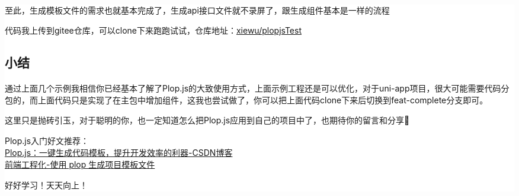 
至此，生成模板文件的需求也就基本完成了，生成api接口文件就不录屏了，跟生成组件基本是一样的流程

代码我上传到gitee仓库，可以clone下来跑跑试试，仓库地址：[xiewu/plopjsTest](https://gitee.com/github-9819409/plopjs-test)

小结
--

通过上面几个示例我相信你已经基本了解了Plop.js的大致使用方式，上面示例工程还是可以优化，对于uni-app项目，很大可能需要代码分包的，而上面代码只是实现了在主包中增加组件，这我也尝试做了，你可以把上面代码clone下来后切换到feat-complete分支即可。

这里只是抛砖引玉，对于聪明的你，也一定知道怎么把Plop.js应用到自己的项目中了，也期待你的留言和分享👀

Plop.js入门好文推荐：  
[Plop.js：一键生成代码模板，提升开发效率的利器-CSDN博客](https://blog.csdn.net/lecepin/article/details/143591275)  
[前端工程化-使用 plop 生成项目模板文件](https://digitalchina-frontend.github.io/framework/engineering/plop/)

好好学习！天天向上！
